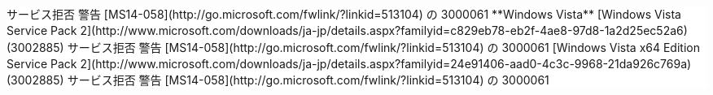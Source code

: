 </td>
<td style="border:1px solid black;">
サービス拒否

</td>
<td style="border:1px solid black;">
警告

</td>
<td style="border:1px solid black;">
[MS14-058](http://go.microsoft.com/fwlink/?linkid=513104) の 3000061

</td>
</tr>
<tr>
<td style="border:1px solid black;" colspan="4">
**Windows Vista**

</td>
</tr>
<tr>
<td style="border:1px solid black;">
[Windows Vista Service Pack 2](http://www.microsoft.com/downloads/ja-jp/details.aspx?familyid=c829eb78-eb2f-4ae8-97d8-1a2d25ec52a6)  
(3002885)

</td>
<td style="border:1px solid black;">
サービス拒否

</td>
<td style="border:1px solid black;">
警告

</td>
<td style="border:1px solid black;">
[MS14-058](http://go.microsoft.com/fwlink/?linkid=513104) の 3000061

</td>
</tr>
<tr>
<td style="border:1px solid black;">
[Windows Vista x64 Edition Service Pack 2](http://www.microsoft.com/downloads/ja-jp/details.aspx?familyid=24e91406-aad0-4c3c-9968-21da926c769a)  
(3002885)

</td>
<td style="border:1px solid black;">
サービス拒否

</td>
<td style="border:1px solid black;">
警告

</td>
<td style="border:1px solid black;">
[MS14-058](http://go.microsoft.com/fwlink/?linkid=513104) の 3000061
